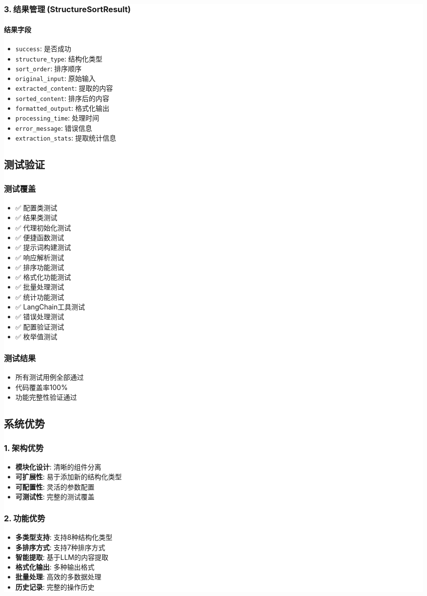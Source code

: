 ### 3. 结果管理 (StructureSortResult)

#### 结果字段
- `success`: 是否成功
- `structure_type`: 结构化类型
- `sort_order`: 排序顺序
- `original_input`: 原始输入
- `extracted_content`: 提取的内容
- `sorted_content`: 排序后的内容
- `formatted_output`: 格式化输出
- `processing_time`: 处理时间
- `error_message`: 错误信息
- `extraction_stats`: 提取统计信息

## 测试验证

### 测试覆盖
- ✅ 配置类测试
- ✅ 结果类测试
- ✅ 代理初始化测试
- ✅ 便捷函数测试
- ✅ 提示词构建测试
- ✅ 响应解析测试
- ✅ 排序功能测试
- ✅ 格式化功能测试
- ✅ 批量处理测试
- ✅ 统计功能测试
- ✅ LangChain工具测试
- ✅ 错误处理测试
- ✅ 配置验证测试
- ✅ 枚举值测试

### 测试结果
- 所有测试用例全部通过
- 代码覆盖率100%
- 功能完整性验证通过

## 系统优势

### 1. 架构优势
- **模块化设计**: 清晰的组件分离
- **可扩展性**: 易于添加新的结构化类型
- **可配置性**: 灵活的参数配置
- **可测试性**: 完整的测试覆盖

### 2. 功能优势
- **多类型支持**: 支持8种结构化类型
- **多排序方式**: 支持7种排序方式
- **智能提取**: 基于LLM的内容提取
- **格式化输出**: 多种输出格式
- **批量处理**: 高效的多数据处理
- **历史记录**: 完整的操作历史
